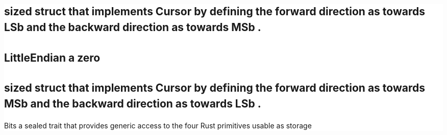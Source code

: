 sized
struct
that
implements
Cursor
by
defining
the
forward
direction
as
towards
LSb
and
the
backward
direction
as
towards
MSb
.
-
LittleEndian
a
zero
-
sized
struct
that
implements
Cursor
by
defining
the
forward
direction
as
towards
MSb
and
the
backward
direction
as
towards
LSb
.
-
Bits
a
sealed
trait
that
provides
generic
access
to
the
four
Rust
primitives
usable
as
storage